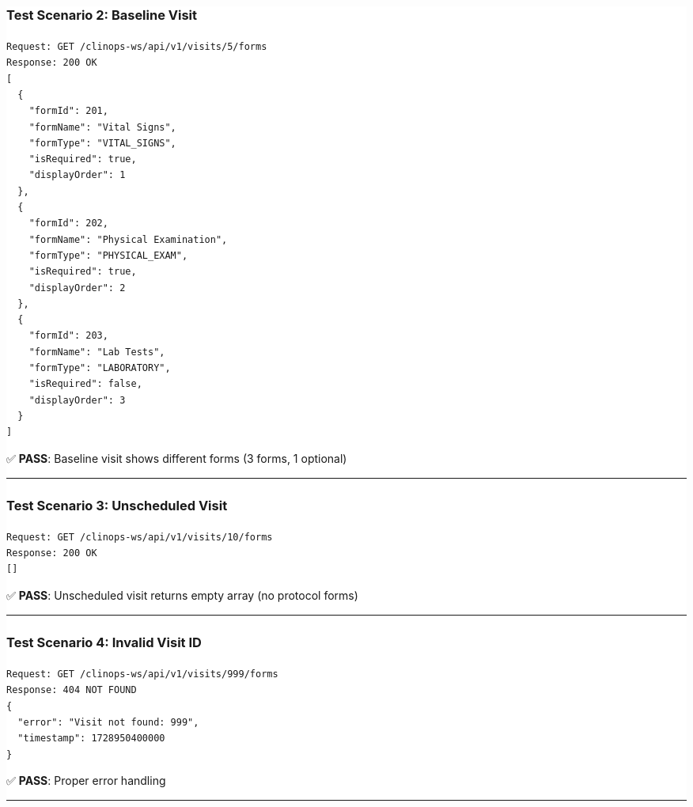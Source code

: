 
### **Test Scenario 2: Baseline Visit**
```
Request: GET /clinops-ws/api/v1/visits/5/forms
Response: 200 OK
[
  {
    "formId": 201,
    "formName": "Vital Signs",
    "formType": "VITAL_SIGNS",
    "isRequired": true,
    "displayOrder": 1
  },
  {
    "formId": 202,
    "formName": "Physical Examination",
    "formType": "PHYSICAL_EXAM",
    "isRequired": true,
    "displayOrder": 2
  },
  {
    "formId": 203,
    "formName": "Lab Tests",
    "formType": "LABORATORY",
    "isRequired": false,
    "displayOrder": 3
  }
]
```
✅ **PASS**: Baseline visit shows different forms (3 forms, 1 optional)

---

### **Test Scenario 3: Unscheduled Visit**
```
Request: GET /clinops-ws/api/v1/visits/10/forms
Response: 200 OK
[]
```
✅ **PASS**: Unscheduled visit returns empty array (no protocol forms)

---

### **Test Scenario 4: Invalid Visit ID**
```
Request: GET /clinops-ws/api/v1/visits/999/forms
Response: 404 NOT FOUND
{
  "error": "Visit not found: 999",
  "timestamp": 1728950400000
}
```
✅ **PASS**: Proper error handling

---